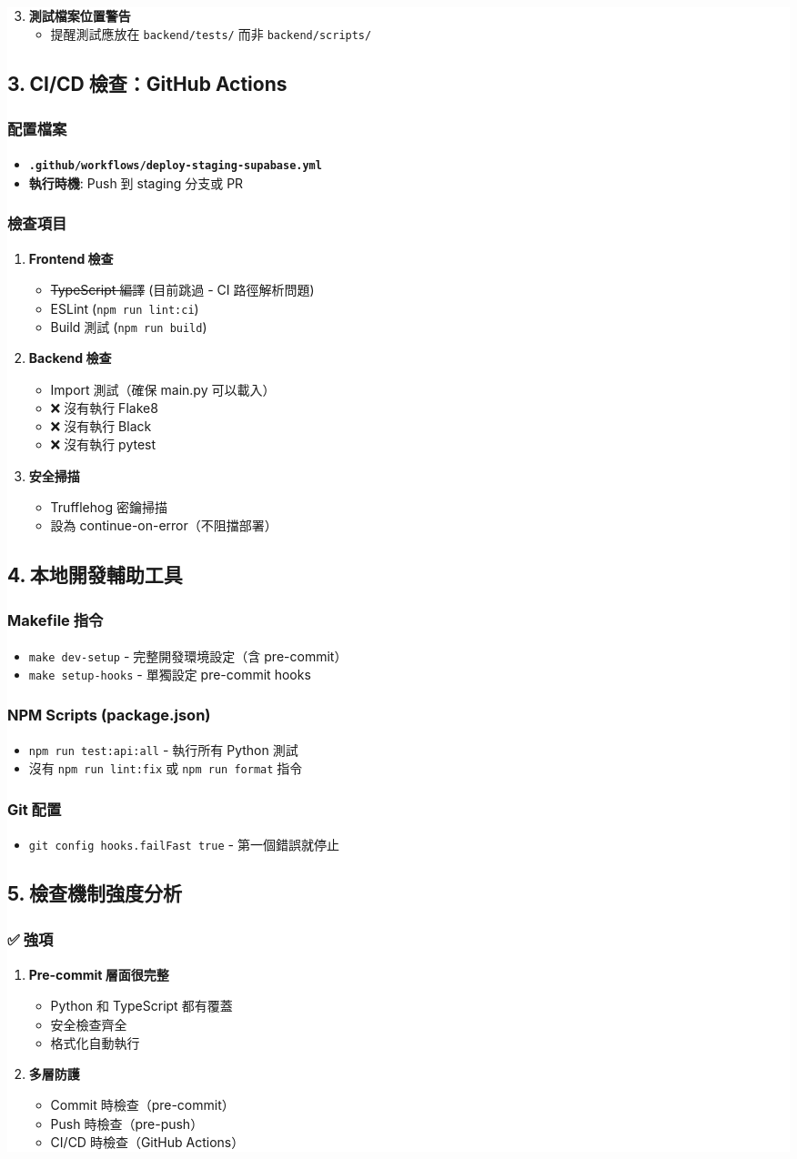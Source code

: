 3. **測試檔案位置警告**
   - 提醒測試應放在 `backend/tests/` 而非 `backend/scripts/`

## 3. CI/CD 檢查：GitHub Actions

### 配置檔案
- **`.github/workflows/deploy-staging-supabase.yml`**
- **執行時機**: Push 到 staging 分支或 PR

### 檢查項目
1. **Frontend 檢查**
   - ~~TypeScript 編譯~~ (目前跳過 - CI 路徑解析問題)
   - ESLint (`npm run lint:ci`)
   - Build 測試 (`npm run build`)

2. **Backend 檢查**
   - Import 測試（確保 main.py 可以載入）
   - ❌ 沒有執行 Flake8
   - ❌ 沒有執行 Black
   - ❌ 沒有執行 pytest

3. **安全掃描**
   - Trufflehog 密鑰掃描
   - 設為 continue-on-error（不阻擋部署）

## 4. 本地開發輔助工具

### Makefile 指令
- `make dev-setup` - 完整開發環境設定（含 pre-commit）
- `make setup-hooks` - 單獨設定 pre-commit hooks

### NPM Scripts (package.json)
- `npm run test:api:all` - 執行所有 Python 測試
- 沒有 `npm run lint:fix` 或 `npm run format` 指令

### Git 配置
- `git config hooks.failFast true` - 第一個錯誤就停止

## 5. 檢查機制強度分析

### ✅ 強項
1. **Pre-commit 層面很完整**
   - Python 和 TypeScript 都有覆蓋
   - 安全檢查齊全
   - 格式化自動執行

2. **多層防護**
   - Commit 時檢查（pre-commit）
   - Push 時檢查（pre-push）
   - CI/CD 時檢查（GitHub Actions）

